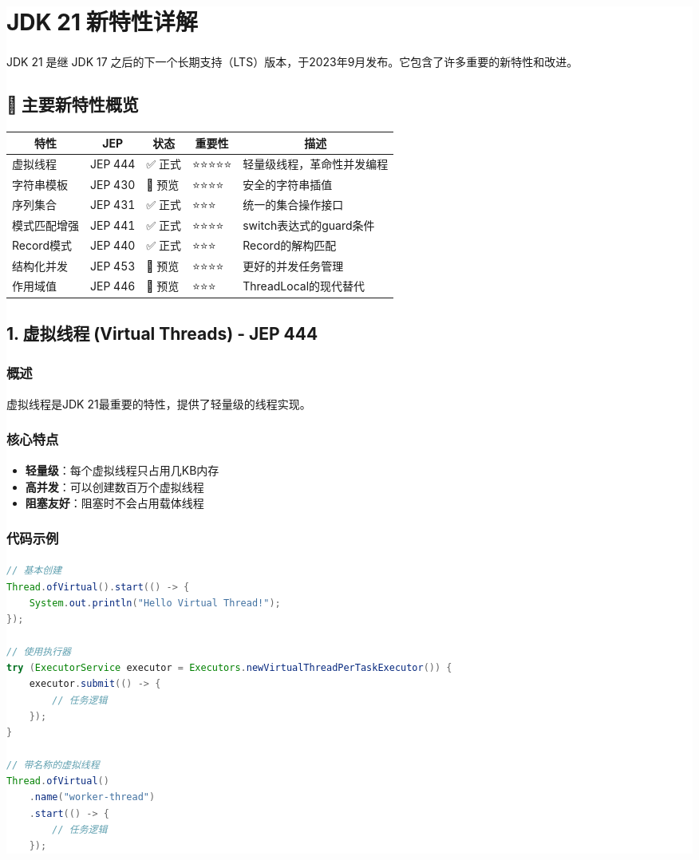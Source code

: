 # JDK 21 新特性详解

JDK 21 是继 JDK 17 之后的下一个长期支持（LTS）版本，于2023年9月发布。它包含了许多重要的新特性和改进。

## 🎯 主要新特性概览

| 特性 | JEP | 状态 | 重要性 | 描述 |
|------|-----|------|--------|------|
| 虚拟线程 | JEP 444 | ✅ 正式 | ⭐⭐⭐⭐⭐ | 轻量级线程，革命性并发编程 |
| 字符串模板 | JEP 430 | 🔄 预览 | ⭐⭐⭐⭐ | 安全的字符串插值 |
| 序列集合 | JEP 431 | ✅ 正式 | ⭐⭐⭐ | 统一的集合操作接口 |
| 模式匹配增强 | JEP 441 | ✅ 正式 | ⭐⭐⭐⭐ | switch表达式的guard条件 |
| Record模式 | JEP 440 | ✅ 正式 | ⭐⭐⭐ | Record的解构匹配 |
| 结构化并发 | JEP 453 | 🔄 预览 | ⭐⭐⭐⭐ | 更好的并发任务管理 |
| 作用域值 | JEP 446 | 🔄 预览 | ⭐⭐⭐ | ThreadLocal的现代替代 |

## 1. 虚拟线程 (Virtual Threads) - JEP 444

### 概述
虚拟线程是JDK 21最重要的特性，提供了轻量级的线程实现。

### 核心特点
- **轻量级**：每个虚拟线程只占用几KB内存
- **高并发**：可以创建数百万个虚拟线程
- **阻塞友好**：阻塞时不会占用载体线程

### 代码示例
```java
// 基本创建
Thread.ofVirtual().start(() -> {
    System.out.println("Hello Virtual Thread!");
});

// 使用执行器
try (ExecutorService executor = Executors.newVirtualThreadPerTaskExecutor()) {
    executor.submit(() -> {
        // 任务逻辑
    });
}

// 带名称的虚拟线程
Thread.ofVirtual()
    .name("worker-thread")
    .start(() -> {
        // 任务逻辑
    });
```
